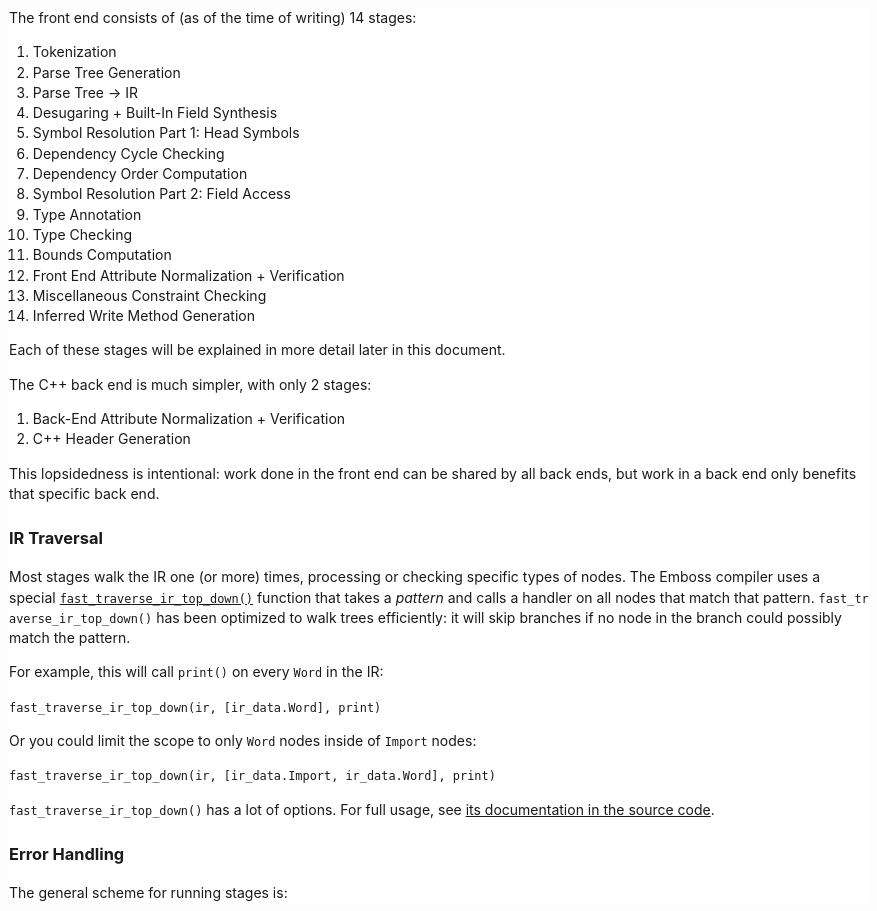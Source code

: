 [bazel]: https://bazel.build/
[embossc_source]: ../embossc

The front end consists of (as of the time of writing) 14 stages:

1.  Tokenization
2.  Parse Tree Generation
3.  Parse Tree → IR
4.  Desugaring + Built-In Field Synthesis
5.  Symbol Resolution Part 1: Head Symbols
6.  Dependency Cycle Checking
7.  Dependency Order Computation
8.  Symbol Resolution Part 2: Field Access
9.  Type Annotation
10. Type Checking
11. Bounds Computation
12. Front End Attribute Normalization + Verification
13. Miscellaneous Constraint Checking
14. Inferred Write Method Generation

Each of these stages will be explained in more detail later in this document.

The C++ back end is much simpler, with only 2 stages:

1. Back-End Attribute Normalization + Verification
2. C++ Header Generation

This lopsidedness is intentional: work done in the front end can be shared by
all back ends, but work in a back end only benefits that specific back end.


### IR Traversal

Most stages walk the IR one (or more) times, processing or checking specific
types of nodes.  The Emboss compiler uses a special
[`fast_traverse_ir_top_down()`][traverse_ir] function that takes a *pattern*
and calls a handler on all nodes that match that pattern.
`fast_traverse_ir_top_down()` has been optimized to walk trees efficiently: it
will skip branches if no node in the branch could possibly match the pattern.

[traverse_ir]: ../compiler/util/traverse_ir.py#:~:def%20fast_traverse_ir_top_down

For example, this will call `print()` on every `Word` in the IR:

```
fast_traverse_ir_top_down(ir, [ir_data.Word], print)
```

Or you could limit the scope to only `Word` nodes inside of `Import` nodes:

```
fast_traverse_ir_top_down(ir, [ir_data.Import, ir_data.Word], print)
```

`fast_traverse_ir_top_down()` has a lot of options.  For full usage, see
[its documentation in the source code][traverse_ir].


### Error Handling

The general scheme for running stages is:


[ir_data_py]: ../compiler/util/ir_data.py
[error_py]: ../compiler/util/error.py
[glue_py]: ../front_end/glue.py
[emboss_front_end_py]: ../front_end/emboss_front_end.py
[shift_reduce]: https://en.wikipedia.org/wiki/Shift-reduce_parser
[lr1_py]: ../compiler/front_end/lr1.py
[canonical_lr1]: https://doi.org/10.1016/S0019-9958(65)90426-2
[merr]: https://doi.org/10.1145/937563.937566
[tarjan]: https://en.wikipedia.org/wiki/Tarjan%27s_strongly_connected_components_algorithm